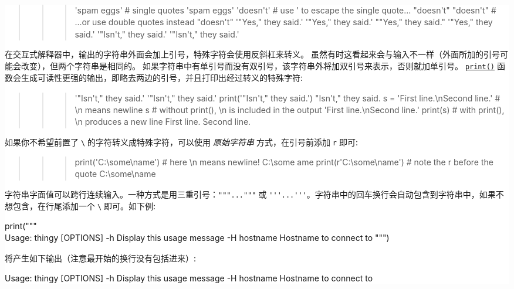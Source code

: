 >>>

>>> 'spam eggs'  # single quotes
'spam eggs'
>>> 'doesn\'t'  # use \' to escape the single quote...
"doesn't"
>>> "doesn't"  # ...or use double quotes instead
"doesn't"
>>> '"Yes," they said.'
'"Yes," they said.'
>>> "\"Yes,\" they said."
'"Yes," they said.'
>>> '"Isn\'t," they said.'
'"Isn\'t," they said.'

在交互式解释器中，输出的字符串外面会加上引号，特殊字符会使用反斜杠来转义。 虽然有时这看起来会与输入不一样（外面所加的引号可能会改变），但两个字符串是相同的。 如果字符串中有单引号而没有双引号，该字符串外将加双引号来表示，否则就加单引号。  [`print()`](https://docs.python.org/zh-cn/3/library/functions.html#print "print")  函数会生成可读性更强的输出，即略去两边的引号，并且打印出经过转义的特殊字符:

>>>

>>> '"Isn\'t," they said.'
'"Isn\'t," they said.'
>>> print('"Isn\'t," they said.')
"Isn't," they said.
>>> s = 'First line.\nSecond line.'  # \n means newline
>>> s  # without print(), \n is included in the output
'First line.\nSecond line.'
>>> print(s)  # with print(), \n produces a new line
First line.
Second line.

如果你不希望前置了  `\`  的字符转义成特殊字符，可以使用  _原始字符串_  方式，在引号前添加  `r`  即可:

>>>

>>> print('C:\some\name')  # here \n means newline!
C:\some
ame
>>> print(r'C:\some\name')  # note the r before the quote
C:\some\name

字符串字面值可以跨行连续输入。一种方式是用三重引号：`"""..."""`  或  `'''...'''`。字符串中的回车换行会自动包含到字符串中，如果不想包含，在行尾添加一个  `\`  即可。如下例:

print("""\
Usage: thingy [OPTIONS]
 -h                        Display this usage message
 -H hostname               Hostname to connect to
""")

将产生如下输出（注意最开始的换行没有包括进来）:

Usage: thingy [OPTIONS]
     -h                        Display this usage message
     -H hostname               Hostname to connect to
